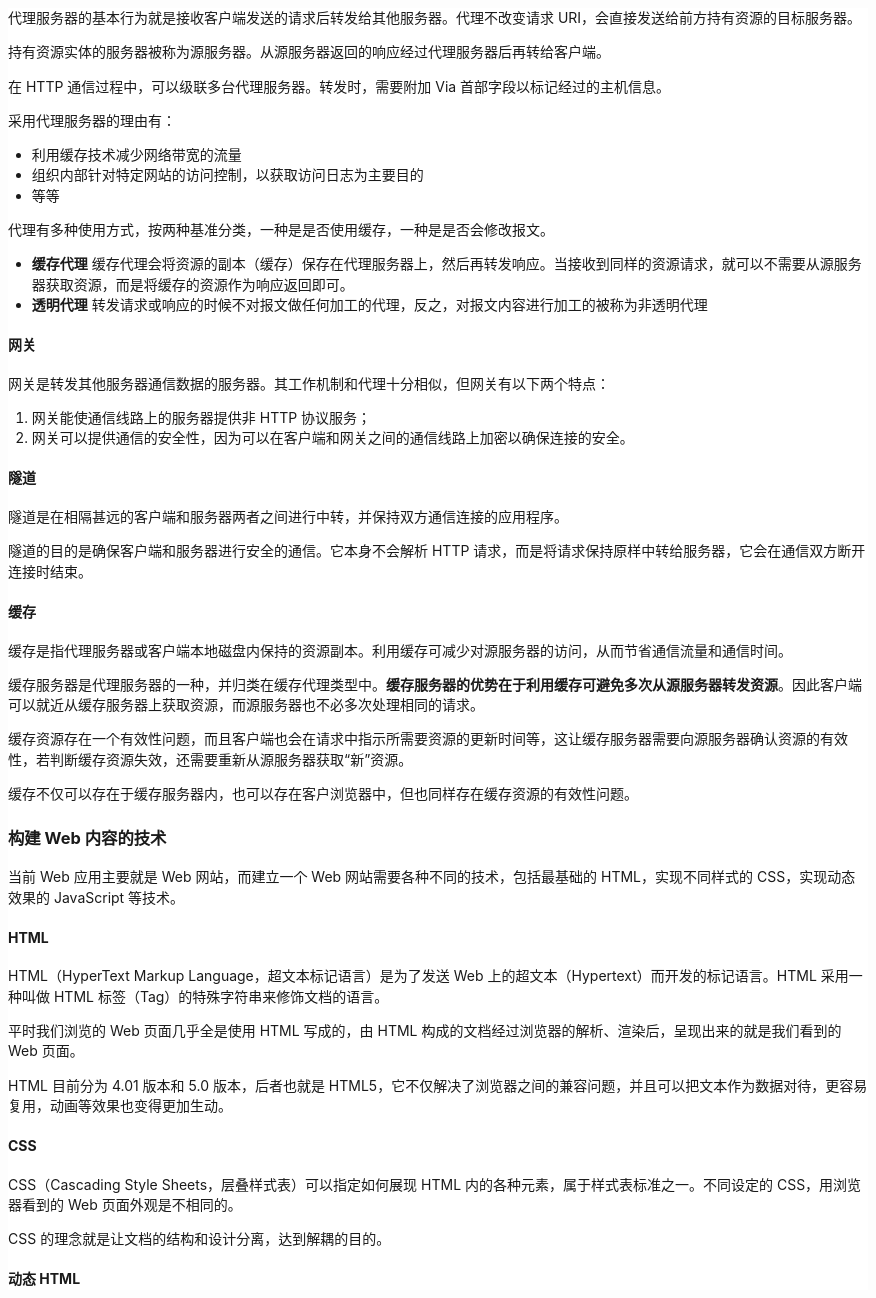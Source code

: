 代理服务器的基本行为就是接收客户端发送的请求后转发给其他服务器。代理不改变请求 URI，会直接发送给前方持有资源的目标服务器。

持有资源实体的服务器被称为源服务器。从源服务器返回的响应经过代理服务器后再转给客户端。

在 HTTP 通信过程中，可以级联多台代理服务器。转发时，需要附加 Via 首部字段以标记经过的主机信息。

采用代理服务器的理由有：

- 利用缓存技术减少网络带宽的流量
- 组织内部针对特定网站的访问控制，以获取访问日志为主要目的
- 等等

代理有多种使用方式，按两种基准分类，一种是是否使用缓存，一种是是否会修改报文。

- **缓存代理** 缓存代理会将资源的副本（缓存）保存在代理服务器上，然后再转发响应。当接收到同样的资源请求，就可以不需要从源服务器获取资源，而是将缓存的资源作为响应返回即可。
- **透明代理** 转发请求或响应的时候不对报文做任何加工的代理，反之，对报文内容进行加工的被称为非透明代理

#### 网关

网关是转发其他服务器通信数据的服务器。其工作机制和代理十分相似，但网关有以下两个特点：

1. 网关能使通信线路上的服务器提供非 HTTP 协议服务；
2. 网关可以提供通信的安全性，因为可以在客户端和网关之间的通信线路上加密以确保连接的安全。


#### 隧道

隧道是在相隔甚远的客户端和服务器两者之间进行中转，并保持双方通信连接的应用程序。

隧道的目的是确保客户端和服务器进行安全的通信。它本身不会解析 HTTP 请求，而是将请求保持原样中转给服务器，它会在通信双方断开连接时结束。

#### 缓存

缓存是指代理服务器或客户端本地磁盘内保持的资源副本。利用缓存可减少对源服务器的访问，从而节省通信流量和通信时间。

缓存服务器是代理服务器的一种，并归类在缓存代理类型中。**缓存服务器的优势在于利用缓存可避免多次从源服务器转发资源**。因此客户端可以就近从缓存服务器上获取资源，而源服务器也不必多次处理相同的请求。

缓存资源存在一个有效性问题，而且客户端也会在请求中指示所需要资源的更新时间等，这让缓存服务器需要向源服务器确认资源的有效性，若判断缓存资源失效，还需要重新从源服务器获取“新”资源。

缓存不仅可以存在于缓存服务器内，也可以存在客户浏览器中，但也同样存在缓存资源的有效性问题。

### 构建 Web 内容的技术

当前 Web 应用主要就是 Web 网站，而建立一个 Web 网站需要各种不同的技术，包括最基础的 HTML，实现不同样式的 CSS，实现动态效果的 JavaScript 等技术。

#### HTML

HTML（HyperText Markup Language，超文本标记语言）是为了发送 Web 上的超文本（Hypertext）而开发的标记语言。HTML 采用一种叫做 HTML 标签（Tag）的特殊字符串来修饰文档的语言。

平时我们浏览的 Web 页面几乎全是使用 HTML 写成的，由 HTML 构成的文档经过浏览器的解析、渲染后，呈现出来的就是我们看到的 Web 页面。

HTML 目前分为 4.01 版本和 5.0 版本，后者也就是 HTML5，它不仅解决了浏览器之间的兼容问题，并且可以把文本作为数据对待，更容易复用，动画等效果也变得更加生动。

#### CSS

CSS（Cascading Style Sheets，层叠样式表）可以指定如何展现 HTML 内的各种元素，属于样式表标准之一。不同设定的 CSS，用浏览器看到的 Web 页面外观是不相同的。

CSS 的理念就是让文档的结构和设计分离，达到解耦的目的。

#### 动态 HTML 
